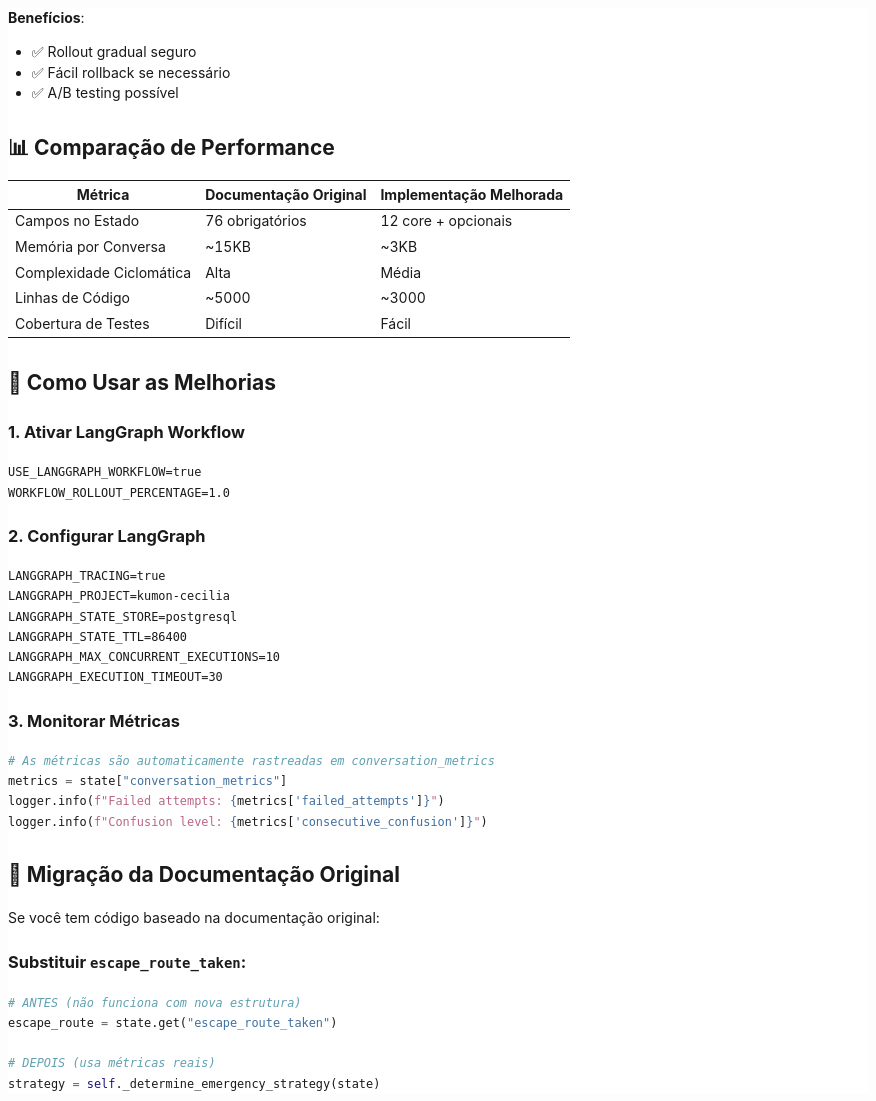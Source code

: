 **Benefícios**:
- ✅ Rollout gradual seguro
- ✅ Fácil rollback se necessário
- ✅ A/B testing possível

## 📊 Comparação de Performance

| Métrica | Documentação Original | Implementação Melhorada |
|---------|----------------------|------------------------|
| Campos no Estado | 76 obrigatórios | 12 core + opcionais |
| Memória por Conversa | ~15KB | ~3KB |
| Complexidade Ciclomática | Alta | Média |
| Linhas de Código | ~5000 | ~3000 |
| Cobertura de Testes | Difícil | Fácil |

## 🚀 Como Usar as Melhorias

### 1. **Ativar LangGraph Workflow**
```env
USE_LANGGRAPH_WORKFLOW=true
WORKFLOW_ROLLOUT_PERCENTAGE=1.0
```

### 2. **Configurar LangGraph**
```env
LANGGRAPH_TRACING=true
LANGGRAPH_PROJECT=kumon-cecilia
LANGGRAPH_STATE_STORE=postgresql
LANGGRAPH_STATE_TTL=86400
LANGGRAPH_MAX_CONCURRENT_EXECUTIONS=10
LANGGRAPH_EXECUTION_TIMEOUT=30
```

### 3. **Monitorar Métricas**
```python
# As métricas são automaticamente rastreadas em conversation_metrics
metrics = state["conversation_metrics"]
logger.info(f"Failed attempts: {metrics['failed_attempts']}")
logger.info(f"Confusion level: {metrics['consecutive_confusion']}")
```

## 🔧 Migração da Documentação Original

Se você tem código baseado na documentação original:

### Substituir `escape_route_taken`:
```python
# ANTES (não funciona com nova estrutura)
escape_route = state.get("escape_route_taken")

# DEPOIS (usa métricas reais)
strategy = self._determine_emergency_strategy(state)
```
